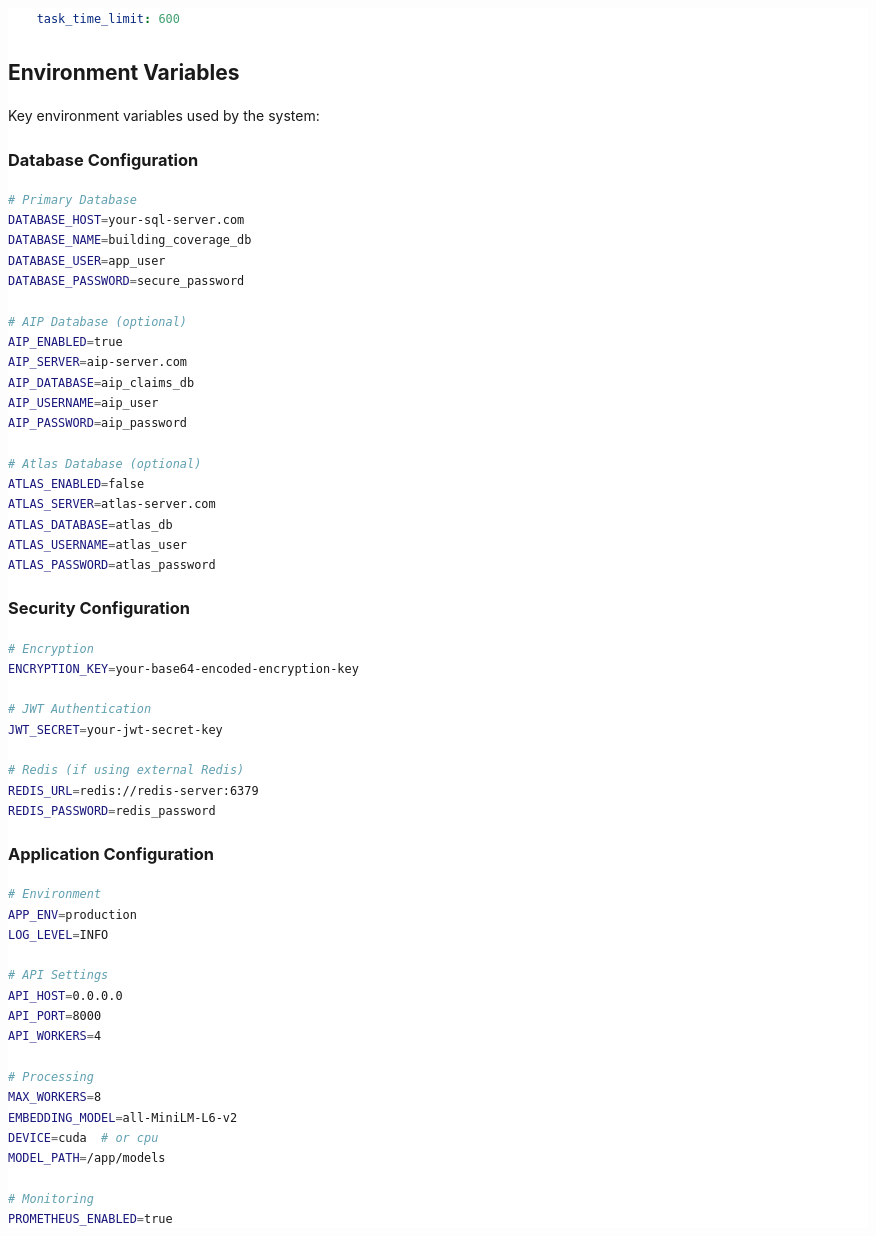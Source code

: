 ```yaml
    task_time_limit: 600
```

## Environment Variables

Key environment variables used by the system:

### Database Configuration
```bash
# Primary Database
DATABASE_HOST=your-sql-server.com
DATABASE_NAME=building_coverage_db
DATABASE_USER=app_user
DATABASE_PASSWORD=secure_password

# AIP Database (optional)
AIP_ENABLED=true
AIP_SERVER=aip-server.com
AIP_DATABASE=aip_claims_db
AIP_USERNAME=aip_user
AIP_PASSWORD=aip_password

# Atlas Database (optional)
ATLAS_ENABLED=false
ATLAS_SERVER=atlas-server.com
ATLAS_DATABASE=atlas_db
ATLAS_USERNAME=atlas_user
ATLAS_PASSWORD=atlas_password
```

### Security Configuration
```bash
# Encryption
ENCRYPTION_KEY=your-base64-encoded-encryption-key

# JWT Authentication
JWT_SECRET=your-jwt-secret-key

# Redis (if using external Redis)
REDIS_URL=redis://redis-server:6379
REDIS_PASSWORD=redis_password
```

### Application Configuration
```bash
# Environment
APP_ENV=production
LOG_LEVEL=INFO

# API Settings
API_HOST=0.0.0.0
API_PORT=8000
API_WORKERS=4

# Processing
MAX_WORKERS=8
EMBEDDING_MODEL=all-MiniLM-L6-v2
DEVICE=cuda  # or cpu
MODEL_PATH=/app/models

# Monitoring
PROMETHEUS_ENABLED=true
```
